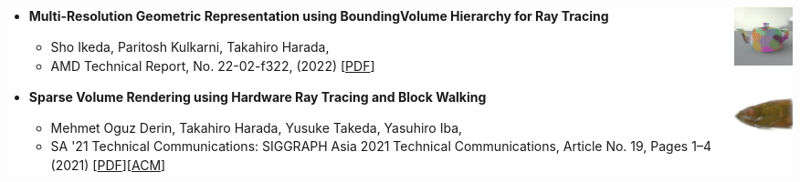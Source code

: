 - <img align="right" width="64" src="./imgs/mrgr.jpg"/> **Multi-Resolution Geometric Representation using BoundingVolume Hierarchy for Ray Tracing**
  - Sho Ikeda, Paritosh Kulkarni, Takahiro Harada, 
  - AMD Technical Report, No. 22-02-f322, (2022) [[PDF](https://gpuopen.com/download/publications/GPUOpen_BVHApproximation.pdf)]

- <img align="right" width="64" src="./imgs/svr.jpg"/> **Sparse Volume Rendering using Hardware Ray Tracing and Block Walking**
  - Mehmet Oguz Derin, Takahiro Harada, Yusuke Takeda, Yasuhiro Iba, 
  - SA '21 Technical Communications: SIGGRAPH Asia 2021 Technical Communications, Article No. 19, Pages 1–4 (2021) [[PDF](https://gpuopen.com/download/publications/SA2021_BlockWalk.pdf)][[ACM](https://dl.acm.org/doi/abs/10.1145/3478512.3488608)]
